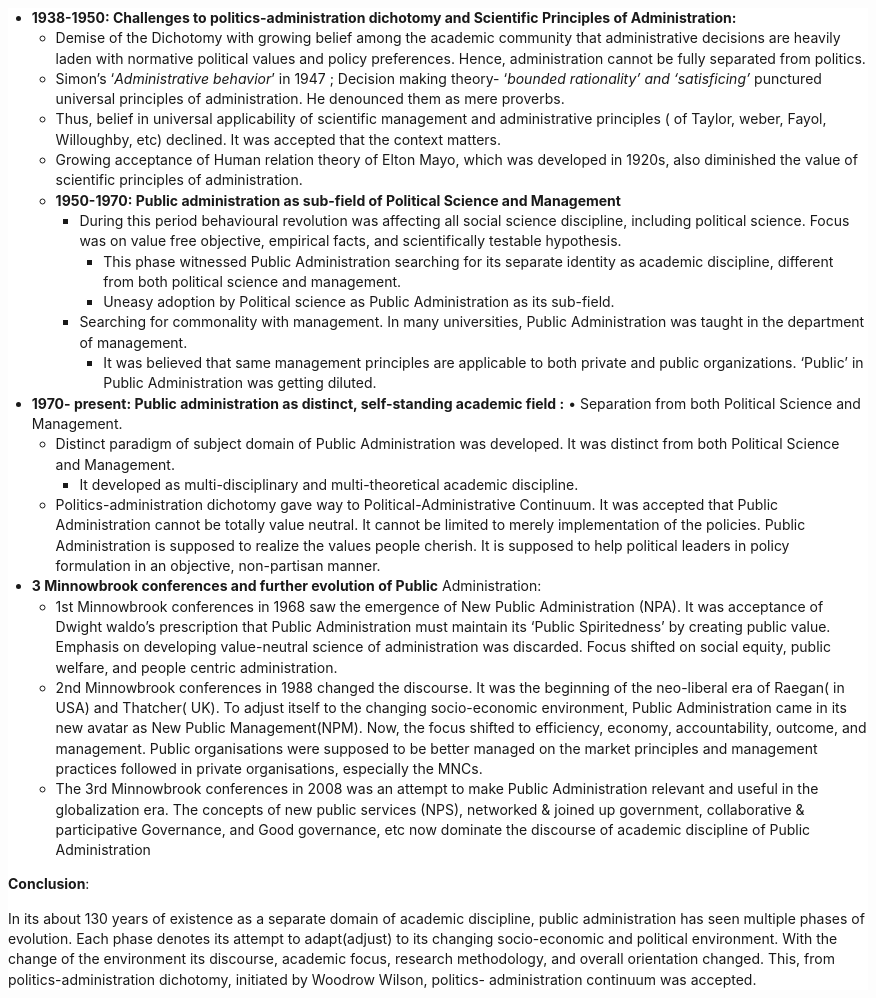 - **1938-1950: Challenges to politics-administration dichotomy and Scientific Principles of Administration:**
  - Demise of the Dichotomy with growing belief among the academic community that administrative decisions are heavily laden with normative political values and policy preferences. Hence, administration cannot be fully separated from politics.
  - Simon’s ‘*Administrative behavior*’ in 1947 ; Decision making theory- ‘*bounded rationality’ and ‘satisficing’* punctured universal principles of administration. He denounced them as mere proverbs.
  - Thus, belief in universal applicability of scientific management and administrative principles ( of Taylor, weber, Fayol, Willoughby, etc) declined. It was accepted that the context matters.
  - Growing acceptance of Human relation theory of Elton Mayo, which was developed in 1920s, also diminished the value of scientific principles of administration.
  - **1950-1970: Public administration as sub-field of Political Science and Management**
    - During this period behavioural revolution was affecting all social science discipline, including political science. Focus was on value free objective, empirical facts, and scientifically testable hypothesis.
      - This phase witnessed Public Administration searching for its separate identity as academic discipline, different from both political science and management.
      - Uneasy adoption by Political science as Public Administration as its sub-field.
    - Searching for commonality with management. In many universities, Public Administration was taught in the department of management.
      - It was believed that same management principles are applicable to both private and public organizations. ‘Public’ in Public Administration was getting diluted.
- **1970- present: Public administration as distinct, self-standing academic field :** • Separation from both Political Science and Management.
  - Distinct paradigm of subject domain of Public Administration was developed. It was distinct from both Political Science and Management.
    - It developed as multi-disciplinary and multi-theoretical academic discipline.
  - Politics-administration dichotomy gave way to Political-Administrative Continuum. It was accepted that Public Administration cannot be totally value neutral. It cannot be limited to merely implementation of the policies. Public Administration is supposed to realize the values people cherish. It is supposed to help political leaders in policy formulation in an objective, non-partisan manner.
- **3 Minnowbrook conferences and further evolution of Public** Administration:
  - 1st Minnowbrook conferences in 1968 saw the emergence of New Public Administration (NPA). It was acceptance of Dwight waldo’s prescription that Public Administration must maintain its ‘Public Spiritedness’ by creating public value. Emphasis on developing value-neutral science of administration was discarded. Focus shifted on social equity, public welfare, and people centric administration.
  - 2nd Minnowbrook conferences in 1988 changed the discourse. It was the beginning of the neo-liberal era of Raegan( in USA) and Thatcher( UK). To adjust itself to the changing socio-economic environment, Public Administration came in its new avatar as New Public Management(NPM). Now, the focus shifted to efficiency, economy, accountability, outcome, and management. Public organisations were supposed to be better managed on the market principles and management practices followed in private organisations, especially the MNCs.
  - The 3rd Minnowbrook conferences in 2008 was an attempt to make Public Administration relevant and useful in the globalization era. The concepts of new public services (NPS), networked & joined up government, collaborative & participative Governance, and Good governance, etc now dominate the discourse of academic discipline of Public Administration

**Conclusion**:

In its about 130 years of existence as a separate domain of academic discipline, public administration has seen multiple phases of evolution. Each phase denotes its attempt to adapt(adjust) to its changing socio-economic and political environment. With the change of the environment its discourse, academic focus, research methodology, and overall orientation changed. This, from politics-administration dichotomy, initiated by Woodrow Wilson, politics- administration continuum was accepted.
